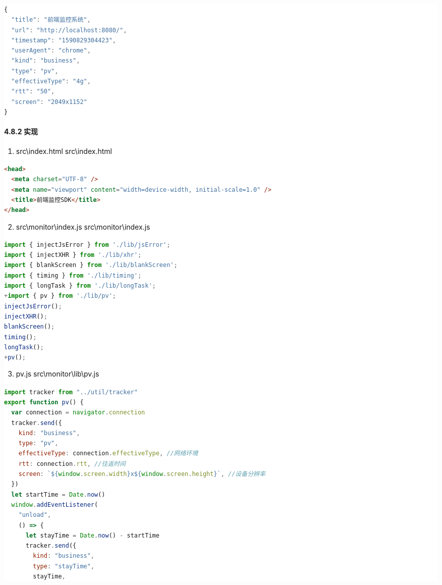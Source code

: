 ```js
{
  "title": "前端监控系统",
  "url": "http://localhost:8080/",
  "timestamp": "1590829304423",
  "userAgent": "chrome",
  "kind": "business",
  "type": "pv",
  "effectiveType": "4g",
  "rtt": "50",
  "screen": "2049x1152"
}
```

#### 4.8.2 实现

1. src\index.html
   src\index.html

```html
<head>
  <meta charset="UTF-8" />
  <meta name="viewport" content="width=device-width, initial-scale=1.0" />
  <title>前端监控SDK</title>
</head>
```

2. src\monitor\index.js
   src\monitor\index.js

```js
import { injectJsError } from './lib/jsError';
import { injectXHR } from './lib/xhr';
import { blankScreen } from './lib/blankScreen';
import { timing } from './lib/timing';
import { longTask } from './lib/longTask';
+import { pv } from './lib/pv';
injectJsError();
injectXHR();
blankScreen();
timing();
longTask();
+pv();
```

3. pv.js
   src\monitor\lib\pv.js

```js
import tracker from "../util/tracker"
export function pv() {
  var connection = navigator.connection
  tracker.send({
    kind: "business",
    type: "pv",
    effectiveType: connection.effectiveType, //网络环境
    rtt: connection.rtt, //往返时间
    screen: `${window.screen.width}x${window.screen.height}`, //设备分辨率
  })
  let startTime = Date.now()
  window.addEventListener(
    "unload",
    () => {
      let stayTime = Date.now() - startTime
      tracker.send({
        kind: "business",
        type: "stayTime",
        stayTime,
```